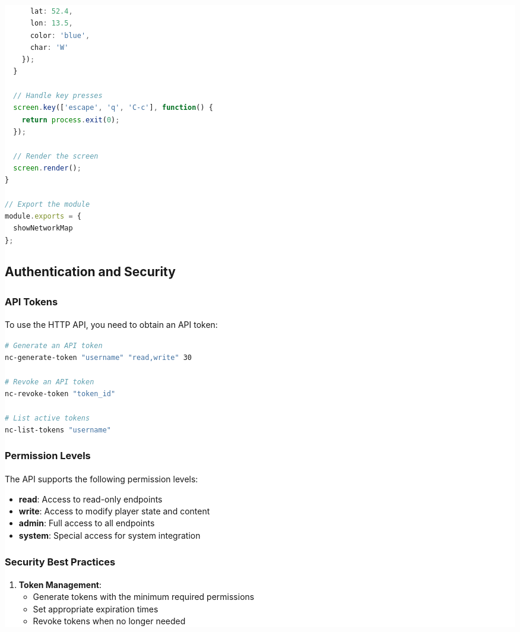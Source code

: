 ```javascript
      lat: 52.4,
      lon: 13.5,
      color: 'blue',
      char: 'W'
    });
  }
  
  // Handle key presses
  screen.key(['escape', 'q', 'C-c'], function() {
    return process.exit(0);
  });
  
  // Render the screen
  screen.render();
}

// Export the module
module.exports = {
  showNetworkMap
};
```

## Authentication and Security

### API Tokens

To use the HTTP API, you need to obtain an API token:

```bash
# Generate an API token
nc-generate-token "username" "read,write" 30

# Revoke an API token
nc-revoke-token "token_id"

# List active tokens
nc-list-tokens "username"
```

### Permission Levels

The API supports the following permission levels:

- **read**: Access to read-only endpoints
- **write**: Access to modify player state and content
- **admin**: Full access to all endpoints
- **system**: Special access for system integration

### Security Best Practices

1. **Token Management**:
   - Generate tokens with the minimum required permissions
   - Set appropriate expiration times
   - Revoke tokens when no longer needed
